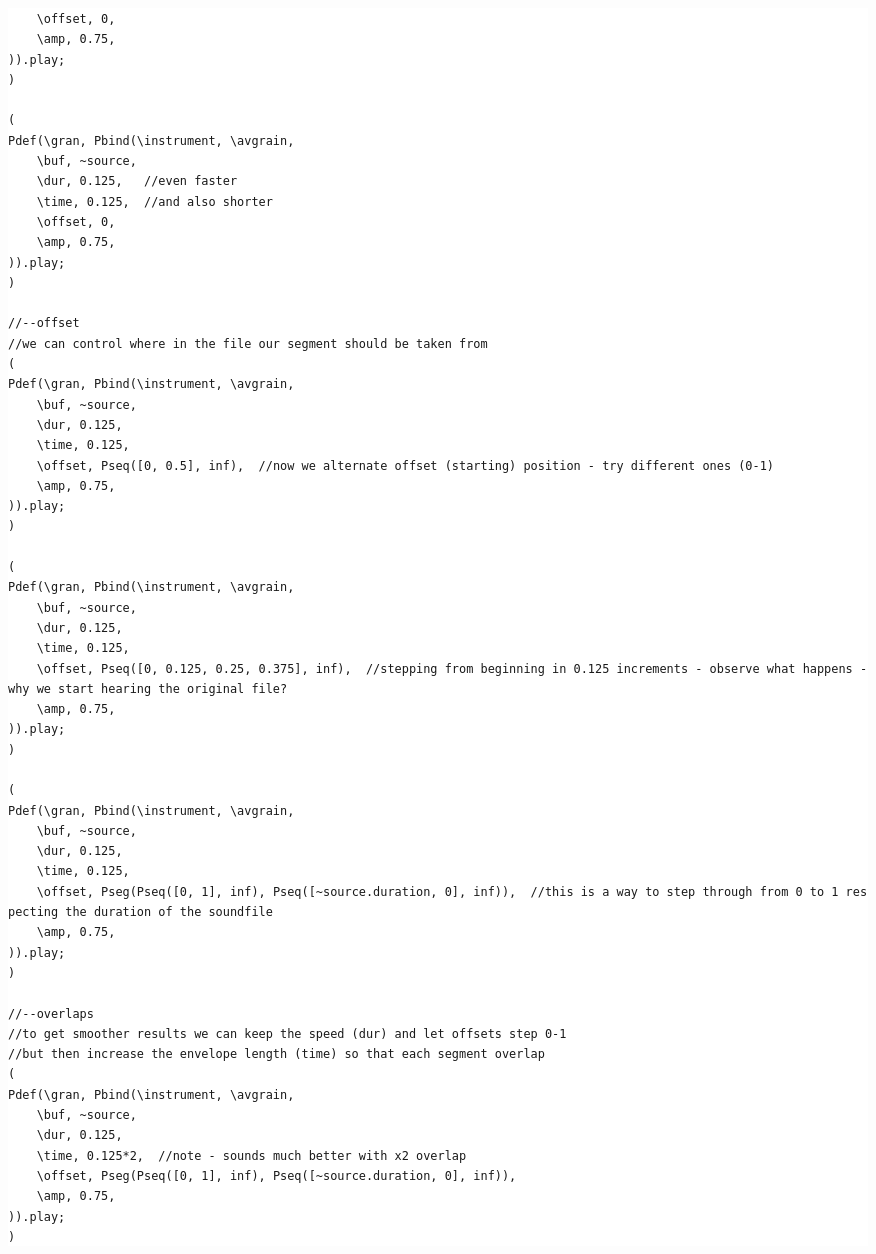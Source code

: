 ```supercollider
    \offset, 0,
    \amp, 0.75,
)).play;
)

(
Pdef(\gran, Pbind(\instrument, \avgrain,
    \buf, ~source,
    \dur, 0.125,   //even faster
    \time, 0.125,  //and also shorter
    \offset, 0,
    \amp, 0.75,
)).play;
)

//--offset
//we can control where in the file our segment should be taken from
(
Pdef(\gran, Pbind(\instrument, \avgrain,
    \buf, ~source,
    \dur, 0.125,
    \time, 0.125,
    \offset, Pseq([0, 0.5], inf),  //now we alternate offset (starting) position - try different ones (0-1)
    \amp, 0.75,
)).play;
)

(
Pdef(\gran, Pbind(\instrument, \avgrain,
    \buf, ~source,
    \dur, 0.125,
    \time, 0.125,
    \offset, Pseq([0, 0.125, 0.25, 0.375], inf),  //stepping from beginning in 0.125 increments - observe what happens - why we start hearing the original file?
    \amp, 0.75,
)).play;
)

(
Pdef(\gran, Pbind(\instrument, \avgrain,
    \buf, ~source,
    \dur, 0.125,
    \time, 0.125,
    \offset, Pseg(Pseq([0, 1], inf), Pseq([~source.duration, 0], inf)),  //this is a way to step through from 0 to 1 respecting the duration of the soundfile
    \amp, 0.75,
)).play;
)

//--overlaps
//to get smoother results we can keep the speed (dur) and let offsets step 0-1
//but then increase the envelope length (time) so that each segment overlap
(
Pdef(\gran, Pbind(\instrument, \avgrain,
    \buf, ~source,
    \dur, 0.125,
    \time, 0.125*2,  //note - sounds much better with x2 overlap
    \offset, Pseg(Pseq([0, 1], inf), Pseq([~source.duration, 0], inf)),
    \amp, 0.75,
)).play;
)

```